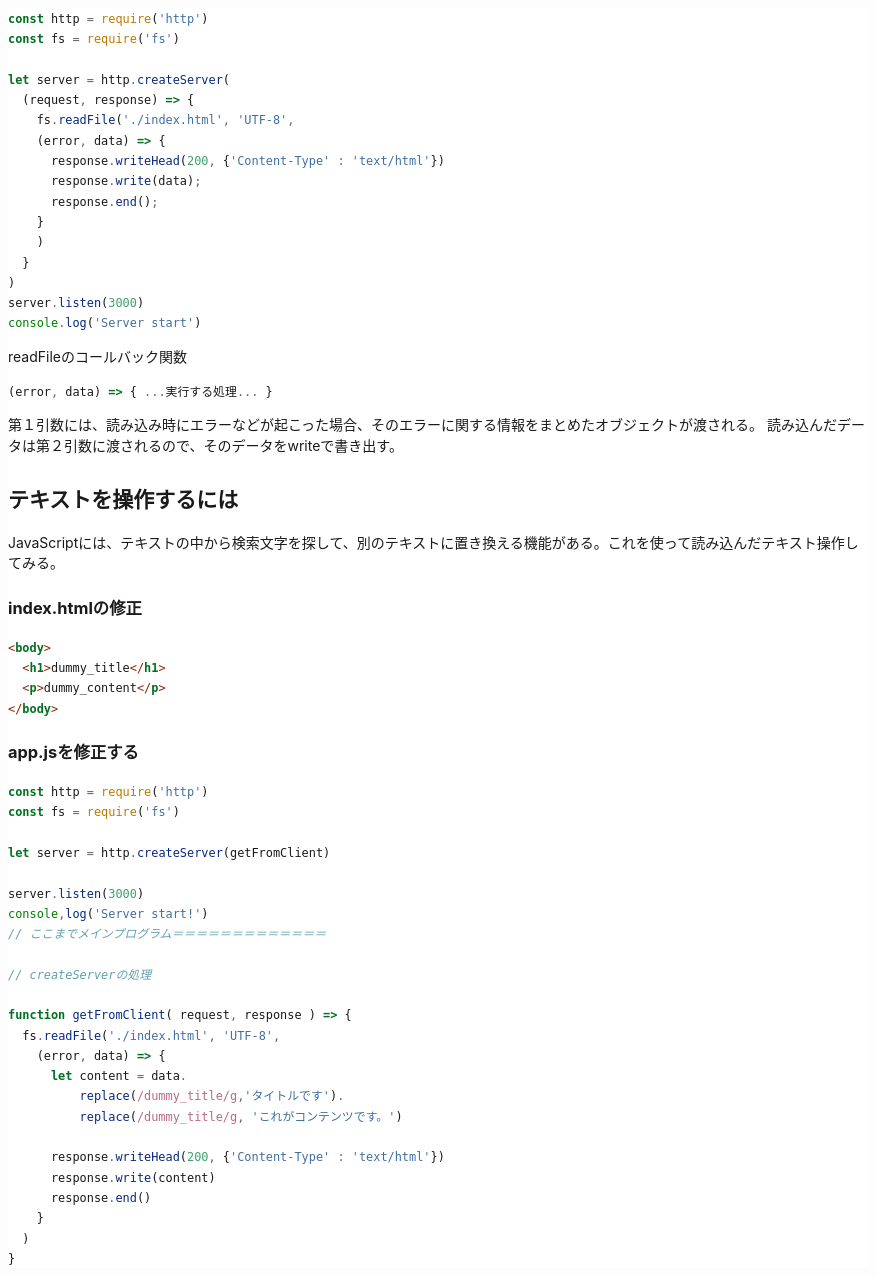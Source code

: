 ```js
const http = require('http')
const fs = require('fs')

let server = http.createServer(
  (request, response) => {
    fs.readFile('./index.html', 'UTF-8',
    (error, data) => {
      response.writeHead(200, {'Content-Type' : 'text/html'})
      response.write(data);
      response.end();
    }
    )
  }
)
server.listen(3000)
console.log('Server start')
```

readFileのコールバック関数

```js
(error, data) => { ...実行する処理... }
```

第１引数には、読み込み時にエラーなどが起こった場合、そのエラーに関する情報をまとめたオブジェクトが渡される。
読み込んだデータは第２引数に渡されるので、そのデータをwriteで書き出す。

## テキストを操作するには
JavaScriptには、テキストの中から検索文字を探して、別のテキストに置き換える機能がある。これを使って読み込んだテキスト操作してみる。

### index.htmlの修正
```html
<body>
  <h1>dummy_title</h1>
  <p>dummy_content</p>
</body>
```
### app.jsを修正する

```js
const http = require('http')
const fs = require('fs')

let server = http.createServer(getFromClient)

server.listen(3000)
console,log('Server start!')
// ここまでメインプログラム＝＝＝＝＝＝＝＝＝＝＝＝＝

// createServerの処理

function getFromClient( request, response ) => {
  fs.readFile('./index.html', 'UTF-8',
    (error, data) => {
      let content = data.
          replace(/dummy_title/g,'タイトルです').
          replace(/dummy_title/g, 'これがコンテンツです。')

      response.writeHead(200, {'Content-Type' : 'text/html'})
      response.write(content)
      response.end()
    }
  )
}
```
